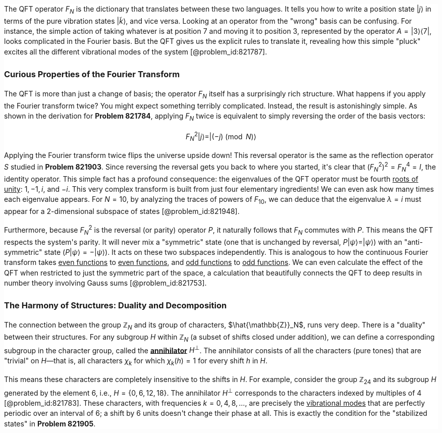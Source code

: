 The QFT operator $F_N$ is the dictionary that translates between these two languages. It tells you how to write a position state $|j\rangle$ in terms of the pure vibration states $|\tilde{k}\rangle$, and vice versa. Looking at an operator from the "wrong" basis can be confusing. For instance, the simple action of taking whatever is at position 7 and moving it to position 3, represented by the operator $A = |3\rangle\langle 7|$, looks complicated in the Fourier basis. But the QFT gives us the explicit rules to translate it, revealing how this simple "pluck" excites all the different vibrational modes of the system [@problem_id:821787].

### Curious Properties of the Fourier Transform

The QFT is more than just a change of basis; the operator $F_N$ itself has a surprisingly rich structure. What happens if you apply the Fourier transform twice? You might expect something terribly complicated. Instead, the result is astonishingly simple. As shown in the derivation for **Problem 821784**, applying $F_N$ twice is equivalent to simply reversing the order of the basis vectors:

$$
F_N^2 |j\rangle = |(-j) \pmod N\rangle
$$

Applying the Fourier transform twice flips the universe upside down! This reversal operator is the same as the reflection operator $S$ studied in **Problem 821903**. Since reversing the reversal gets you back to where you started, it's clear that $(F_N^2)^2 = F_N^4 = I$, the identity operator. This simple fact has a profound consequence: the eigenvalues of the QFT operator must be fourth [roots of unity](@article_id:142103): $1, -1, i,$ and $-i$. This very complex transform is built from just four elementary ingredients! We can even ask how many times each eigenvalue appears. For $N=10$, by analyzing the traces of powers of $F_{10}$, we can deduce that the eigenvalue $\lambda=i$ must appear for a 2-dimensional subspace of states [@problem_id:821948].

Furthermore, because $F_N^2$ is the reversal (or parity) operator $P$, it naturally follows that $F_N$ commutes with $P$. This means the QFT respects the system's parity. It will never mix a "symmetric" state (one that is unchanged by reversal, $P|\psi\rangle = |\psi\rangle$) with an "anti-symmetric" state ($P|\psi\rangle = -|\psi\rangle$). It acts on these two subspaces independently. This is analogous to how the continuous Fourier transform takes [even functions](@article_id:163111) to [even functions](@article_id:163111), and [odd functions](@article_id:172765) to [odd functions](@article_id:172765). We can even calculate the effect of the QFT when restricted to just the symmetric part of the space, a calculation that beautifully connects the QFT to deep results in number theory involving Gauss sums [@problem_id:821753].

### The Harmony of Structures: Duality and Decomposition

The connection between the group $\mathbb{Z}_N$ and its group of characters, $\hat{\mathbb{Z}}_N$, runs very deep. There is a "duality" between their structures. For any subgroup $H$ within $\mathbb{Z}_N$ (a subset of shifts closed under addition), we can define a corresponding subgroup in the character group, called the **[annihilator](@article_id:154952)** $H^\perp$. The annihilator consists of all the characters (pure tones) that are "trivial" on $H$—that is, all characters $\chi_k$ for which $\chi_k(h)=1$ for every shift $h$ in $H$.

This means these characters are completely insensitive to the shifts in $H$. For example, consider the group $\mathbb{Z}_{24}$ and its subgroup $H$ generated by the element 6, i.e., $H = \{0, 6, 12, 18\}$. The annihilator $H^\perp$ corresponds to the characters indexed by multiples of 4 [@problem_id:821783]. These characters, with frequencies $k=0, 4, 8, \dots$, are precisely the [vibrational modes](@article_id:137394) that are perfectly periodic over an interval of 6; a shift by 6 units doesn't change their phase at all. This is exactly the condition for the "stabilized states" in **Problem 821905**.
